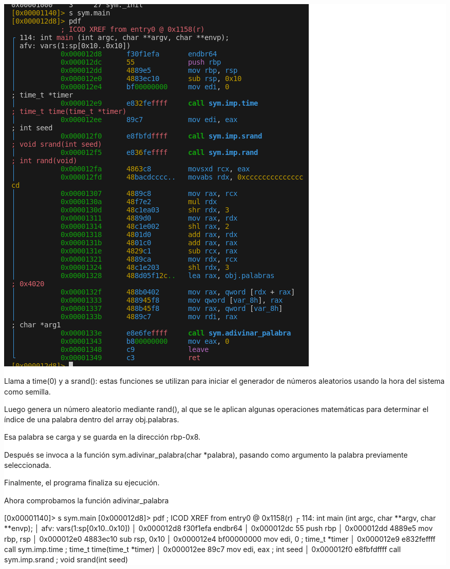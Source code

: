 ![alt text](image-7.png)


Llama a time(0) y a srand(): estas funciones se utilizan para iniciar el generador de números aleatorios usando la hora del sistema como semilla.

Luego genera un número aleatorio mediante rand(), al que se le aplican algunas operaciones matemáticas para determinar el índice de una palabra dentro del array obj.palabras.

Esa palabra se carga y se guarda en la dirección rbp-0x8.

Después se invoca a la función sym.adivinar_palabra(char *palabra), pasando como argumento la palabra previamente seleccionada.

Finalmente, el programa finaliza su ejecución.

Ahora comprobamos la función adivinar_palabra

[0x00001140]> s sym.main
[0x000012d8]> pdf
            ; ICOD XREF from entry0 @ 0x1158(r)
┌ 114: int main (int argc, char **argv, char **envp);
│ afv: vars(1:sp[0x10..0x10])
│           0x000012d8      f30f1efa       endbr64
│           0x000012dc      55             push rbp
│           0x000012dd      4889e5         mov rbp, rsp
│           0x000012e0      4883ec10       sub rsp, 0x10
│           0x000012e4      bf00000000     mov edi, 0                  ; time_t *timer
│           0x000012e9      e832feffff     call sym.imp.time           ; time_t time(time_t *timer)
│           0x000012ee      89c7           mov edi, eax                ; int seed
│           0x000012f0      e8fbfdffff     call sym.imp.srand          ; void srand(int seed)